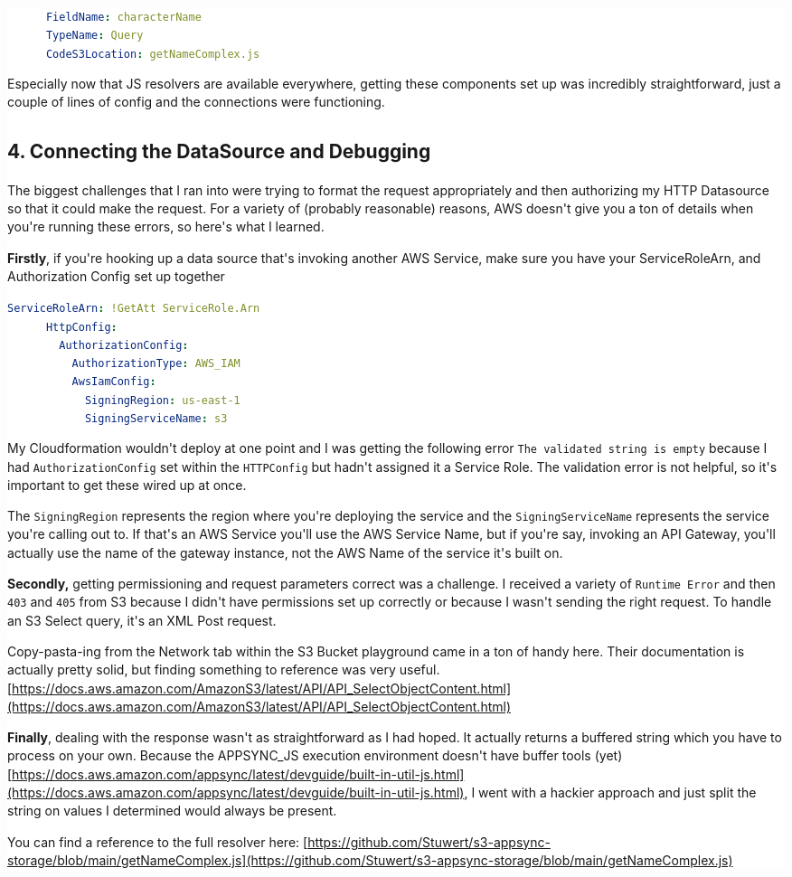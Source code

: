 ```yaml
      FieldName: characterName
      TypeName: Query
      CodeS3Location: getNameComplex.js
```

Especially now that JS resolvers are available everywhere, getting these components set up was incredibly straightforward, just a couple of lines of config and the connections were functioning.

## 4. Connecting the DataSource and Debugging

The biggest challenges that I ran into were trying to format the request appropriately and then authorizing my HTTP Datasource so that it could make the request. For a variety of (probably reasonable) reasons, AWS doesn't give you a ton of details when you're running these errors, so here's what I learned.

**Firstly**, if you're hooking up a data source that's invoking another AWS Service, make sure you have your ServiceRoleArn, and Authorization Config set up together

```yaml
ServiceRoleArn: !GetAtt ServiceRole.Arn
      HttpConfig:
        AuthorizationConfig:
          AuthorizationType: AWS_IAM
          AwsIamConfig:
            SigningRegion: us-east-1
            SigningServiceName: s3
```

My Cloudformation wouldn't deploy at one point and I was getting the following error `The validated string is empty` because I had `AuthorizationConfig` set within the `HTTPConfig` but hadn't assigned it a Service Role. The validation error is not helpful, so it's important to get these wired up at once.

The `SigningRegion` represents the region where you're deploying the service and the `SigningServiceName` represents the service you're calling out to. If that's an AWS Service you'll use the AWS Service Name, but if you're say, invoking an API Gateway, you'll actually use the name of the gateway instance, not the AWS Name of the service it's built on.

**Secondly,** getting permissioning and request parameters correct was a challenge. I received a variety of `Runtime Error` and then `403` and `405` from S3 because I didn't have permissions set up correctly or because I wasn't sending the right request. To handle an S3 Select query, it's an XML Post request.

Copy-pasta-ing from the Network tab within the S3 Bucket playground came in a ton of handy here. Their documentation is actually pretty solid, but finding something to reference was very useful. [https://docs.aws.amazon.com/AmazonS3/latest/API/API_SelectObjectContent.html](https://docs.aws.amazon.com/AmazonS3/latest/API/API_SelectObjectContent.html)

**Finally**, dealing with the response wasn't as straightforward as I had hoped. It actually returns a buffered string which you have to process on your own. Because the APPSYNC_JS execution environment doesn't have buffer tools (yet) [https://docs.aws.amazon.com/appsync/latest/devguide/built-in-util-js.html](https://docs.aws.amazon.com/appsync/latest/devguide/built-in-util-js.html), I went with a hackier approach and just split the string on values I determined would always be present.

You can find a reference to the full resolver here: [https://github.com/Stuwert/s3-appsync-storage/blob/main/getNameComplex.js](https://github.com/Stuwert/s3-appsync-storage/blob/main/getNameComplex.js)
